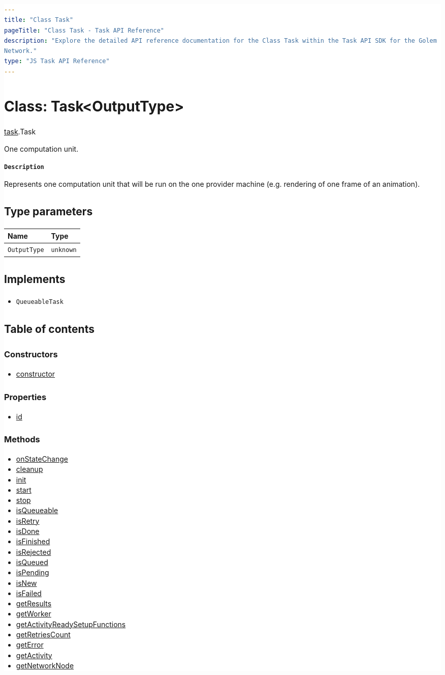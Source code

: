 ```yaml
---
title: "Class Task"
pageTitle: "Class Task - Task API Reference"
description: "Explore the detailed API reference documentation for the Class Task within the Task API SDK for the Golem Network."
type: "JS Task API Reference"
---
```

# Class: Task<OutputType\>

[task](../modules/task).Task

One computation unit.

**`Description`**

Represents one computation unit that will be run on the one provider machine (e.g. rendering of one frame of an animation).

## Type parameters

| Name | Type |
| :------ | :------ |
| `OutputType` | `unknown` |

## Implements

- `QueueableTask`

## Table of contents

### Constructors

- [constructor](task.Task#constructor)

### Properties

- [id](task.Task#id)

### Methods

- [onStateChange](task.Task#onstatechange)
- [cleanup](task.Task#cleanup)
- [init](task.Task#init)
- [start](task.Task#start)
- [stop](task.Task#stop)
- [isQueueable](task.Task#isqueueable)
- [isRetry](task.Task#isretry)
- [isDone](task.Task#isdone)
- [isFinished](task.Task#isfinished)
- [isRejected](task.Task#isrejected)
- [isQueued](task.Task#isqueued)
- [isPending](task.Task#ispending)
- [isNew](task.Task#isnew)
- [isFailed](task.Task#isfailed)
- [getResults](task.Task#getresults)
- [getWorker](task.Task#getworker)
- [getActivityReadySetupFunctions](task.Task#getactivityreadysetupfunctions)
- [getRetriesCount](task.Task#getretriescount)
- [getError](task.Task#geterror)
- [getActivity](task.Task#getactivity)
- [getNetworkNode](task.Task#getnetworknode)